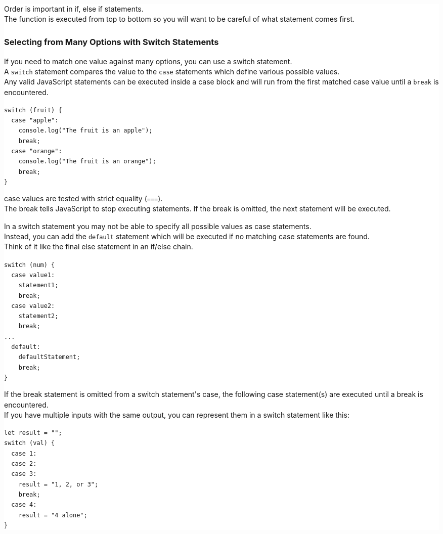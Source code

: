 Order is important in if, else if statements.  
The function is executed from top to bottom so you will want to be careful of what statement comes first.

### Selecting from Many Options with Switch Statements

If you need to match one value against many options, you can use a switch statement.  
A `switch` statement compares the value to the `case` statements which define various possible values.  
Any valid JavaScript statements can be executed inside a case block and will run from the first matched case value until a `break` is encountered.
```
switch (fruit) {
  case "apple":
    console.log("The fruit is an apple");
    break;
  case "orange":
    console.log("The fruit is an orange");
    break;
}
```
case values are tested with strict equality (`===`).  
The break tells JavaScript to stop executing statements. If the break is omitted, the next statement will be executed.  
  
In a switch statement you may not be able to specify all possible values as case statements.  
Instead, you can add the `default` statement which will be executed if no matching case statements are found.  
Think of it like the final else statement in an if/else chain.
```
switch (num) {
  case value1:
    statement1;
    break;
  case value2:
    statement2;
    break;
...
  default:
    defaultStatement;
    break;
}
```

If the break statement is omitted from a switch statement's case, the following case statement(s) are executed until a break is encountered.  
If you have multiple inputs with the same output, you can represent them in a switch statement like this:
```
let result = "";
switch (val) {
  case 1:
  case 2:
  case 3:
    result = "1, 2, or 3";
    break;
  case 4:
    result = "4 alone";
}
```
  
